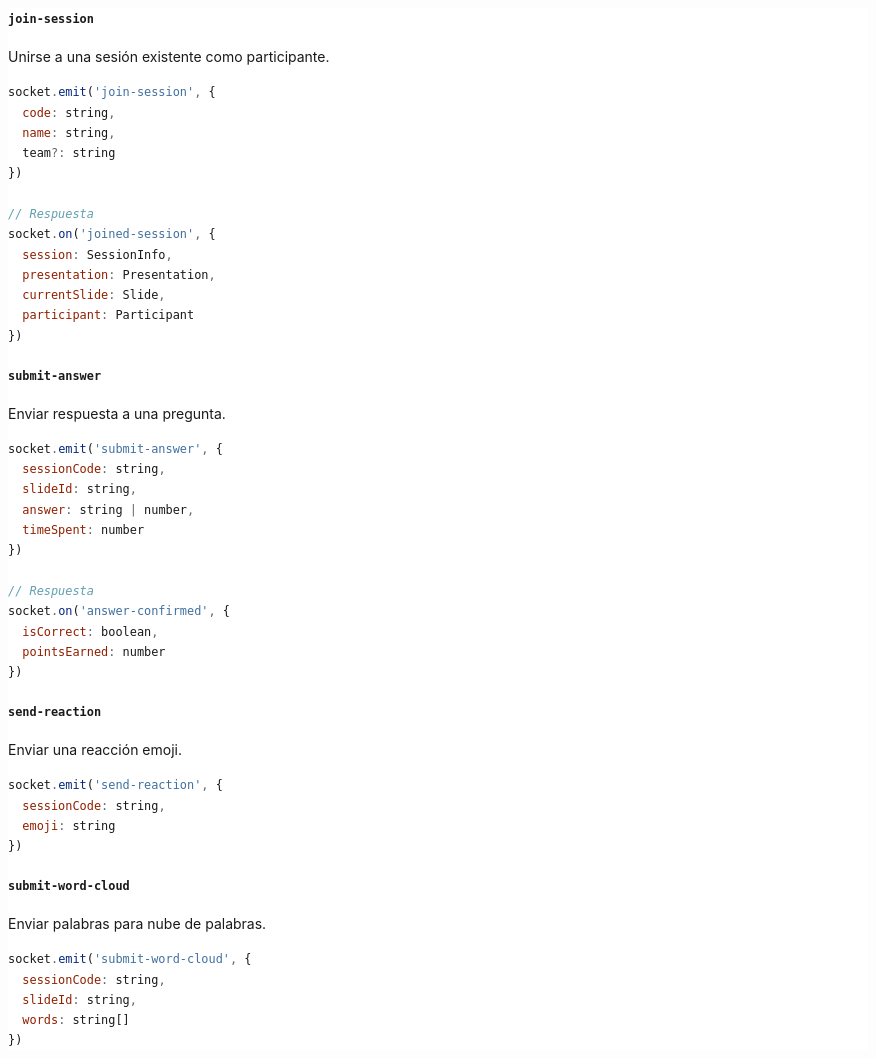 #### `join-session`
Unirse a una sesión existente como participante.

```javascript
socket.emit('join-session', {
  code: string,
  name: string,
  team?: string
})

// Respuesta
socket.on('joined-session', {
  session: SessionInfo,
  presentation: Presentation,
  currentSlide: Slide,
  participant: Participant
})
```

#### `submit-answer`
Enviar respuesta a una pregunta.

```javascript
socket.emit('submit-answer', {
  sessionCode: string,
  slideId: string,
  answer: string | number,
  timeSpent: number
})

// Respuesta
socket.on('answer-confirmed', {
  isCorrect: boolean,
  pointsEarned: number
})
```

#### `send-reaction`
Enviar una reacción emoji.

```javascript
socket.emit('send-reaction', {
  sessionCode: string,
  emoji: string
})
```

#### `submit-word-cloud`
Enviar palabras para nube de palabras.

```javascript
socket.emit('submit-word-cloud', {
  sessionCode: string,
  slideId: string,
  words: string[]
})
```
